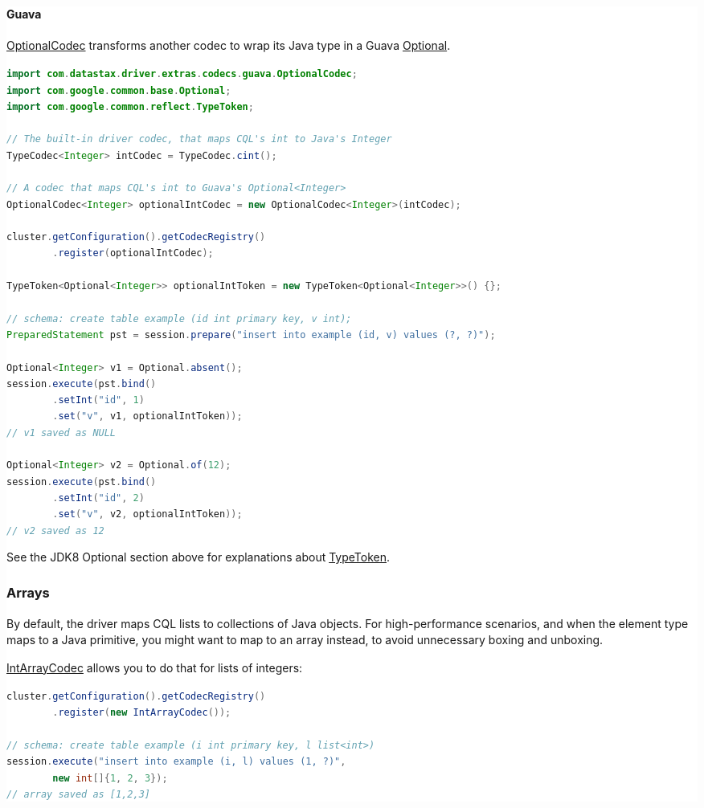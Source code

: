 [OptionalCodec]: http://docs.datastax.com/en/drivers/java-dse/1.2/com/datastax/driver/extras/codecs/jdk8/OptionalCodec.html
[Optional]: https://docs.oracle.com/javase/8/docs/api/java/util/Optional.html
[TypeToken]: http://google.github.io/guava/releases/21.0/api/docs/com/google/common/reflect/TypeToken.html

#### Guava

[OptionalCodec][OptionalCodec_guava] transforms another codec to wrap its Java type in a Guava
[Optional][Optional_guava].


```java
import com.datastax.driver.extras.codecs.guava.OptionalCodec;
import com.google.common.base.Optional;
import com.google.common.reflect.TypeToken;

// The built-in driver codec, that maps CQL's int to Java's Integer
TypeCodec<Integer> intCodec = TypeCodec.cint();

// A codec that maps CQL's int to Guava's Optional<Integer>
OptionalCodec<Integer> optionalIntCodec = new OptionalCodec<Integer>(intCodec);

cluster.getConfiguration().getCodecRegistry()
        .register(optionalIntCodec);

TypeToken<Optional<Integer>> optionalIntToken = new TypeToken<Optional<Integer>>() {};

// schema: create table example (id int primary key, v int);
PreparedStatement pst = session.prepare("insert into example (id, v) values (?, ?)");

Optional<Integer> v1 = Optional.absent();
session.execute(pst.bind()
        .setInt("id", 1)
        .set("v", v1, optionalIntToken));
// v1 saved as NULL

Optional<Integer> v2 = Optional.of(12);
session.execute(pst.bind()
        .setInt("id", 2)
        .set("v", v2, optionalIntToken));
// v2 saved as 12
```

See the JDK8 Optional section above for explanations about [TypeToken].

[OptionalCodec_guava]: http://docs.datastax.com/en/drivers/java-dse/1.2/com/datastax/driver/extras/codecs/guava/OptionalCodec.html
[Optional_guava]: http://google.github.io/guava/releases/21.0/api/docs/com/google/common/base/Optional.html


### Arrays

By default, the driver maps CQL lists to collections of Java objects. For high-performance scenarios, and when the
element type maps to a Java primitive, you might want to map to an array instead, to avoid unnecessary boxing and
unboxing.

[IntArrayCodec] allows you to do that for lists of integers:

```java
cluster.getConfiguration().getCodecRegistry()
        .register(new IntArrayCodec());

// schema: create table example (i int primary key, l list<int>)
session.execute("insert into example (i, l) values (1, ?)",
        new int[]{1, 2, 3});
// array saved as [1,2,3]
```


[InstantCodec]:       http://docs.datastax.com/en/drivers/java-dse/1.2/com/datastax/driver/extras/codecs/jdk8/InstantCodec.html
[LocalDateCodec]:     http://docs.datastax.com/en/drivers/java-dse/1.2/com/datastax/driver/extras/codecs/jdk8/LocalDateCodec.html
[LocalTimeCodec]:     http://docs.datastax.com/en/drivers/java-dse/1.2/com/datastax/driver/extras/codecs/jdk8/LocalTimeCodec.html
[ZonedDateTimeCodec]: http://docs.datastax.com/en/drivers/java-dse/1.2/com/datastax/driver/extras/codecs/jdk8/ZonedDateTimeCodec.html
[Instant]: https://docs.oracle.com/javase/8/docs/api/java/time/Instant.html
[LocalDate]: https://docs.oracle.com/javase/8/docs/api/java/time/LocalDate.html
[LocalTime]: https://docs.oracle.com/javase/8/docs/api/java/time/LocalTime.html
[ZonedDateTime]: https://docs.oracle.com/javase/8/docs/api/java/time/ZonedDateTime.html
[InstantCodec_joda]:   http://docs.datastax.com/en/drivers/java-dse/1.2/com/datastax/driver/extras/codecs/joda/InstantCodec.html
[LocalDateCodec_joda]: http://docs.datastax.com/en/drivers/java-dse/1.2/com/datastax/driver/extras/codecs/joda/LocalDateCodec.html
[LocalTimeCodec_joda]: http://docs.datastax.com/en/drivers/java-dse/1.2/com/datastax/driver/extras/codecs/joda/LocalTimeCodec.html
[DateTimeCodec]:       http://docs.datastax.com/en/drivers/java-dse/1.2/com/datastax/driver/extras/codecs/joda/DateTimeCodec.html
[DateTime]: http://www.joda.org/joda-time/apidocs/org/joda/time/DateTime.html
[Instant_joda]: http://www.joda.org/joda-time/apidocs/org/joda/time/Instant.html
[LocalDate_joda]: http://www.joda.org/joda-time/apidocs/org/joda/time/LocalDate.html
[LocalTime_joda]: http://www.joda.org/joda-time/apidocs/org/joda/time/LocalTime.html
[SimpleTimestampCodec]: http://docs.datastax.com/en/drivers/java-dse/1.2/com/datastax/driver/extras/codecs/date/SimpleTimestampCodec.html
[SimpleDateCodec]: http://docs.datastax.com/en/drivers/java-dse/1.2/com/datastax/driver/extras/codecs/date/SimpleDateCodec.html
[EnumNameCodec]:    http://docs.datastax.com/en/drivers/java-dse/1.2/com/datastax/driver/extras/codecs/enums/EnumNameCodec.html
[EnumOrdinalCodec]: http://docs.datastax.com/en/drivers/java-dse/1.2/com/datastax/driver/extras/codecs/enums/EnumOrdinalCodec.html
[name]: https://docs.oracle.com/javase/8/docs/api/java/lang/Enum.html#name--
[ordinal]: https://docs.oracle.com/javase/8/docs/api/java/lang/Enum.html#ordinal--
[JacksonJsonCodec]: http://docs.datastax.com/en/drivers/java-dse/1.2/com/datastax/driver/extras/codecs/json/JacksonJsonCodec.html
[Jackson]: https://github.com/FasterXML/jackson
[Jsr353JsonCodec]: http://docs.datastax.com/en/drivers/java-dse/1.2/com/datastax/driver/extras/codecs/json/Jsr353JsonCodec.html
[JsonStructure]: https://docs.oracle.com/javaee/7/tutorial/jsonp002.htm
[IntArrayCodec]:    http://docs.datastax.com/en/drivers/java-dse/1.2/com/datastax/driver/extras/codecs/arrays/IntArrayCodec.html
[ObjectArrayCodec]: http://docs.datastax.com/en/drivers/java-dse/1.2/com/datastax/driver/extras/codecs/arrays/ObjectArrayCodec.html
[arrays]: http://docs.datastax.com/en/drivers/java-dse/1.2/com/datastax/driver/extras/codecs/arrays/package-summary.html
[MappingCodec]: http://docs.datastax.com/en/drivers/java-dse/1.2/com/datastax/driver/extras/codecs/MappingCodec.html
[ParsingCodec]: http://docs.datastax.com/en/drivers/java-dse/1.2/com/datastax/driver/extras/codecs/ParsingCodec.html